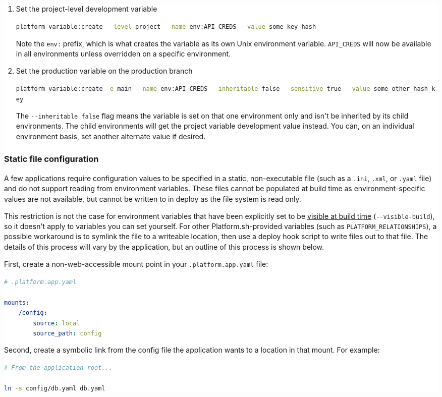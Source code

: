 1. Set the project-level development variable

    ```bash
    platform variable:create --level project --name env:API_CREDS --value some_key_hash
    ```

    Note the `env:` prefix, which is what creates the variable as its own Unix environment variable.
    `API_CREDS` will now be available in all environments unless overridden on a specific environment.

2. Set the production variable on the production branch

    ````bash
    platform variable:create -e main --name env:API_CREDS --inheritable false --sensitive true --value some_other_hash_key
    ````

    The `--inheritable false` flag means the variable is set on that one environment only
    and isn't be inherited by its child environments.
    The child environments will get the project variable development value instead.
    You can, on an individual environment basis, set another alternate value if desired.

### Static file configuration

A few applications require configuration values to be specified in a static, non-executable file (such as a `.ini`, `.xml`, or `.yaml` file)
and do not support reading from environment variables.
These files cannot be populated at build time as environment-specific values are not available,
but cannot be written to in deploy as the file system is read only.

This restriction is not the case for environment variables
that have been explicitly set to be [visible at build time](/development/variables.md#environment-variables) (`--visible-build`),
so it doesn't apply to variables you can set yourself.
For other Platform.sh-provided variables (such as `PLATFORM_RELATIONSHIPS`),
a possible workaround is to symlink the file to a writeable location,
then use a deploy hook script to write files out to that file.
The details of this process will vary by the application, but an outline of this process is shown below.

First, create a non-web-accessible mount point in your `.platform.app.yaml` file:

```yaml
# .platform.app.yaml

mounts:
    /config:
        source: local
        source_path: config
```

Second, create a symbolic link from the config file the application wants to a location in that mount.
For example:

```bash
# From the application root...

ln -s config/db.yaml db.yaml
```
